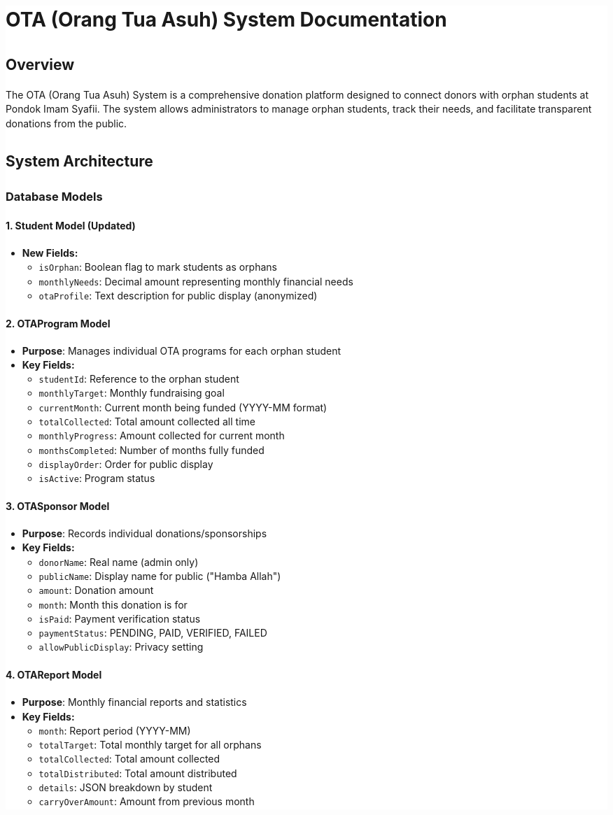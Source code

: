 # OTA (Orang Tua Asuh) System Documentation

## Overview

The OTA (Orang Tua Asuh) System is a comprehensive donation platform designed to connect donors with orphan students at Pondok Imam Syafii. The system allows administrators to manage orphan students, track their needs, and facilitate transparent donations from the public.

## System Architecture

### Database Models

#### 1. Student Model (Updated)
- **New Fields:**
  - `isOrphan`: Boolean flag to mark students as orphans
  - `monthlyNeeds`: Decimal amount representing monthly financial needs
  - `otaProfile`: Text description for public display (anonymized)

#### 2. OTAProgram Model
- **Purpose**: Manages individual OTA programs for each orphan student
- **Key Fields:**
  - `studentId`: Reference to the orphan student
  - `monthlyTarget`: Monthly fundraising goal
  - `currentMonth`: Current month being funded (YYYY-MM format)
  - `totalCollected`: Total amount collected all time
  - `monthlyProgress`: Amount collected for current month
  - `monthsCompleted`: Number of months fully funded
  - `displayOrder`: Order for public display
  - `isActive`: Program status

#### 3. OTASponsor Model
- **Purpose**: Records individual donations/sponsorships
- **Key Fields:**
  - `donorName`: Real name (admin only)
  - `publicName`: Display name for public ("Hamba Allah")
  - `amount`: Donation amount
  - `month`: Month this donation is for
  - `isPaid`: Payment verification status
  - `paymentStatus`: PENDING, PAID, VERIFIED, FAILED
  - `allowPublicDisplay`: Privacy setting

#### 4. OTAReport Model
- **Purpose**: Monthly financial reports and statistics
- **Key Fields:**
  - `month`: Report period (YYYY-MM)
  - `totalTarget`: Total monthly target for all orphans
  - `totalCollected`: Total amount collected
  - `totalDistributed`: Total amount distributed
  - `details`: JSON breakdown by student
  - `carryOverAmount`: Amount from previous month

